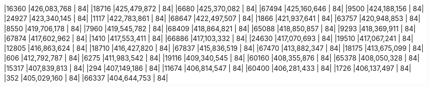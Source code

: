 |16360          |426,083,768     |              84|
|18716          |425,479,872     |              84|
|6680           |425,370,082     |              84|
|67494          |425,160,646     |              84|
|9500           |424,188,156     |              84|
|24927          |423,340,145     |              84|
|1117           |422,783,861     |              84|
|68647          |422,497,507     |              84|
|1866           |421,937,641     |              84|
|63757          |420,948,853     |              84|
|8550           |419,706,178     |              84|
|7960           |419,545,782     |              84|
|68409          |418,864,821     |              84|
|65088          |418,850,857     |              84|
|9293           |418,369,911     |              84|
|67874          |417,602,962     |              84|
|1410           |417,553,411     |              84|
|66886          |417,103,332     |              84|
|24630          |417,070,693     |              84|
|19510          |417,067,241     |              84|
|12805          |416,863,624     |              84|
|18710          |416,427,820     |              84|
|67837          |415,836,519     |              84|
|67470          |413,882,347     |              84|
|18175          |413,675,099     |              84|
|606            |412,792,787     |              84|
|6275           |411,983,542     |              84|
|19116          |409,340,545     |              84|
|60160          |408,355,876     |              84|
|65378          |408,050,328     |              84|
|15317          |407,839,813     |              84|
|294            |407,149,186     |              84|
|11674          |406,814,547     |              84|
|60400          |406,281,433     |              84|
|1726           |406,137,497     |              84|
|352            |405,029,160     |              84|
|66337          |404,644,753     |              84|